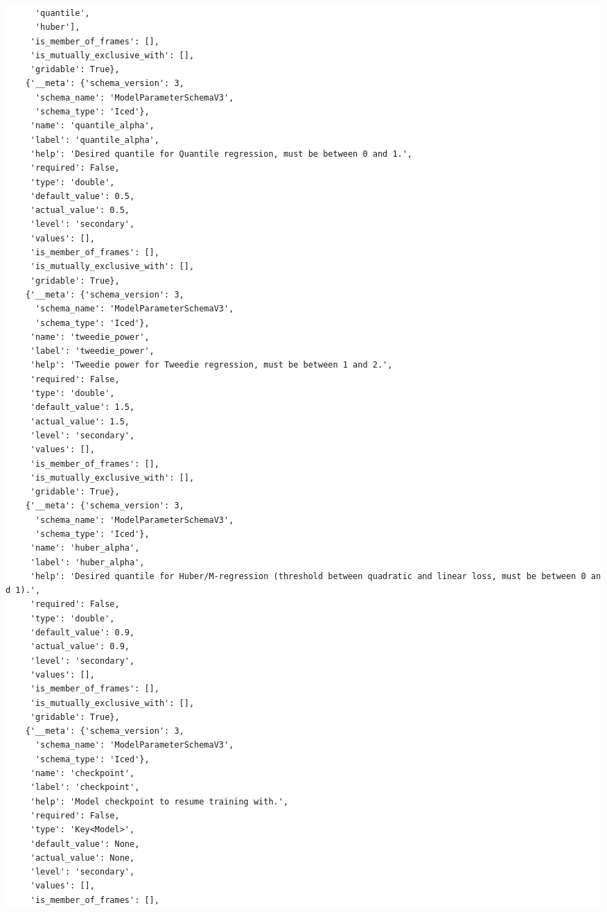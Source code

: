           'quantile',
          'huber'],
         'is_member_of_frames': [],
         'is_mutually_exclusive_with': [],
         'gridable': True},
        {'__meta': {'schema_version': 3,
          'schema_name': 'ModelParameterSchemaV3',
          'schema_type': 'Iced'},
         'name': 'quantile_alpha',
         'label': 'quantile_alpha',
         'help': 'Desired quantile for Quantile regression, must be between 0 and 1.',
         'required': False,
         'type': 'double',
         'default_value': 0.5,
         'actual_value': 0.5,
         'level': 'secondary',
         'values': [],
         'is_member_of_frames': [],
         'is_mutually_exclusive_with': [],
         'gridable': True},
        {'__meta': {'schema_version': 3,
          'schema_name': 'ModelParameterSchemaV3',
          'schema_type': 'Iced'},
         'name': 'tweedie_power',
         'label': 'tweedie_power',
         'help': 'Tweedie power for Tweedie regression, must be between 1 and 2.',
         'required': False,
         'type': 'double',
         'default_value': 1.5,
         'actual_value': 1.5,
         'level': 'secondary',
         'values': [],
         'is_member_of_frames': [],
         'is_mutually_exclusive_with': [],
         'gridable': True},
        {'__meta': {'schema_version': 3,
          'schema_name': 'ModelParameterSchemaV3',
          'schema_type': 'Iced'},
         'name': 'huber_alpha',
         'label': 'huber_alpha',
         'help': 'Desired quantile for Huber/M-regression (threshold between quadratic and linear loss, must be between 0 and 1).',
         'required': False,
         'type': 'double',
         'default_value': 0.9,
         'actual_value': 0.9,
         'level': 'secondary',
         'values': [],
         'is_member_of_frames': [],
         'is_mutually_exclusive_with': [],
         'gridable': True},
        {'__meta': {'schema_version': 3,
          'schema_name': 'ModelParameterSchemaV3',
          'schema_type': 'Iced'},
         'name': 'checkpoint',
         'label': 'checkpoint',
         'help': 'Model checkpoint to resume training with.',
         'required': False,
         'type': 'Key<Model>',
         'default_value': None,
         'actual_value': None,
         'level': 'secondary',
         'values': [],
         'is_member_of_frames': [],